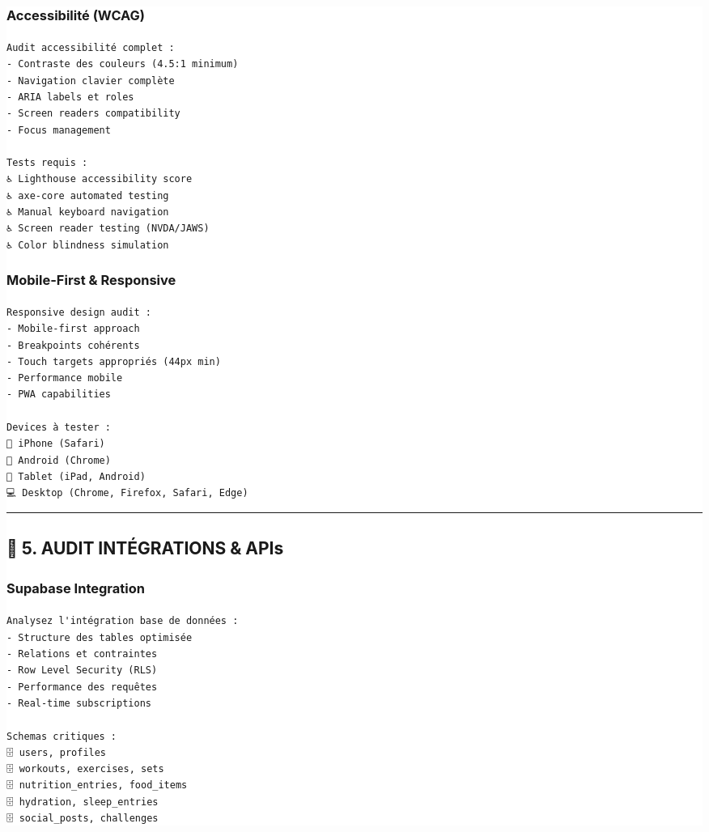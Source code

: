 ### **Accessibilité (WCAG)**
```
Audit accessibilité complet :
- Contraste des couleurs (4.5:1 minimum)
- Navigation clavier complète
- ARIA labels et roles
- Screen readers compatibility
- Focus management

Tests requis :
♿ Lighthouse accessibility score
♿ axe-core automated testing
♿ Manual keyboard navigation
♿ Screen reader testing (NVDA/JAWS)
♿ Color blindness simulation
```

### **Mobile-First & Responsive**
```
Responsive design audit :
- Mobile-first approach
- Breakpoints cohérents
- Touch targets appropriés (44px min)
- Performance mobile
- PWA capabilities

Devices à tester :
📱 iPhone (Safari)
📱 Android (Chrome)
📱 Tablet (iPad, Android)
💻 Desktop (Chrome, Firefox, Safari, Edge)
```

---

## 🔄 5. AUDIT INTÉGRATIONS & APIs

### **Supabase Integration**
```
Analysez l'intégration base de données :
- Structure des tables optimisée
- Relations et contraintes
- Row Level Security (RLS)
- Performance des requêtes
- Real-time subscriptions

Schemas critiques :
🗄️ users, profiles
🗄️ workouts, exercises, sets
🗄️ nutrition_entries, food_items
🗄️ hydration, sleep_entries
🗄️ social_posts, challenges
```
